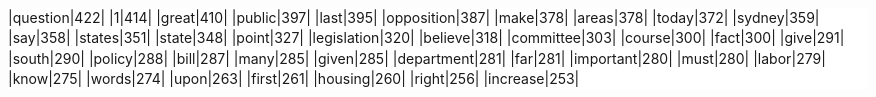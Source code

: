 |question|422|
|1|414|
|great|410|
|public|397|
|last|395|
|opposition|387|
|make|378|
|areas|378|
|today|372|
|sydney|359|
|say|358|
|states|351|
|state|348|
|point|327|
|legislation|320|
|believe|318|
|committee|303|
|course|300|
|fact|300|
|give|291|
|south|290|
|policy|288|
|bill|287|
|many|285|
|given|285|
|department|281|
|far|281|
|important|280|
|must|280|
|labor|279|
|know|275|
|words|274|
|upon|263|
|first|261|
|housing|260|
|right|256|
|increase|253|